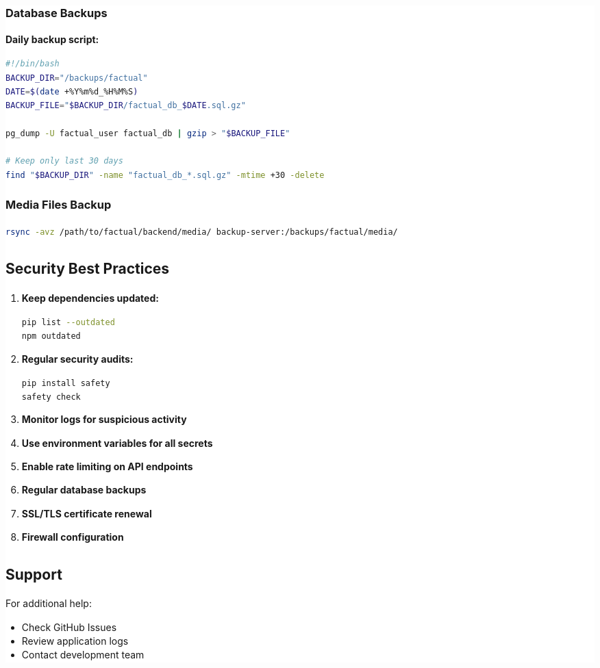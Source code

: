 ### Database Backups

**Daily backup script:**
```bash
#!/bin/bash
BACKUP_DIR="/backups/factual"
DATE=$(date +%Y%m%d_%H%M%S)
BACKUP_FILE="$BACKUP_DIR/factual_db_$DATE.sql.gz"

pg_dump -U factual_user factual_db | gzip > "$BACKUP_FILE"

# Keep only last 30 days
find "$BACKUP_DIR" -name "factual_db_*.sql.gz" -mtime +30 -delete
```

### Media Files Backup

```bash
rsync -avz /path/to/factual/backend/media/ backup-server:/backups/factual/media/
```

## Security Best Practices

1. **Keep dependencies updated:**
   ```bash
   pip list --outdated
   npm outdated
   ```

2. **Regular security audits:**
   ```bash
   pip install safety
   safety check
   ```

3. **Monitor logs for suspicious activity**

4. **Use environment variables for all secrets**

5. **Enable rate limiting on API endpoints**

6. **Regular database backups**

7. **SSL/TLS certificate renewal**

8. **Firewall configuration**

## Support

For additional help:
- Check GitHub Issues
- Review application logs
- Contact development team
